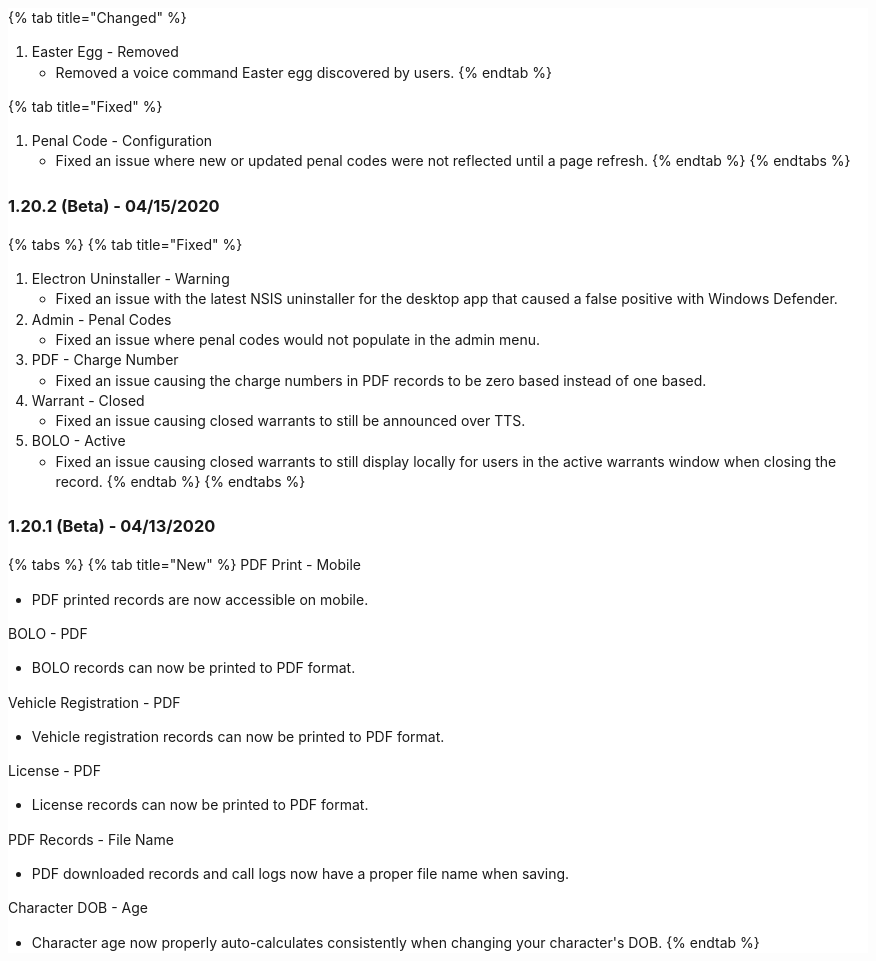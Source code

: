 {% tab title="Changed" %}
1. Easter Egg - Removed
   * Removed a voice command Easter egg discovered by users.
{% endtab %}

{% tab title="Fixed" %}
1. Penal Code - Configuration
   * Fixed an issue where new or updated penal codes were not reflected until a page refresh.
{% endtab %}
{% endtabs %}

### 1.20.2 (Beta) - 04/15/2020

{% tabs %}
{% tab title="Fixed" %}
1. Electron Uninstaller - Warning
   * Fixed an issue with the latest NSIS uninstaller for the desktop app that caused a false positive with Windows Defender.
2. Admin - Penal Codes
   * Fixed an issue where penal codes would not populate in the admin menu.
3. PDF - Charge Number
   * Fixed an issue causing the charge numbers in PDF records to be zero based instead of one based.
4. Warrant - Closed
   * Fixed an issue causing closed warrants to still be announced over TTS.
5. BOLO - Active
   * Fixed an issue causing closed warrants to still display locally for users in the active warrants window when closing the record.
{% endtab %}
{% endtabs %}

### 1.20.1 (Beta) - 04/13/2020

{% tabs %}
{% tab title="New" %}
PDF Print - Mobile

* PDF printed records are now accessible on mobile.

BOLO - PDF

* BOLO records can now be printed to PDF format.

Vehicle Registration - PDF

* Vehicle registration records can now be printed to PDF format.

License - PDF

* License records can now be printed to PDF format.

PDF Records - File Name

* PDF downloaded records and call logs now have a proper file name when saving.

Character DOB - Age

* Character age now properly auto-calculates consistently when changing your character's DOB.
{% endtab %}
